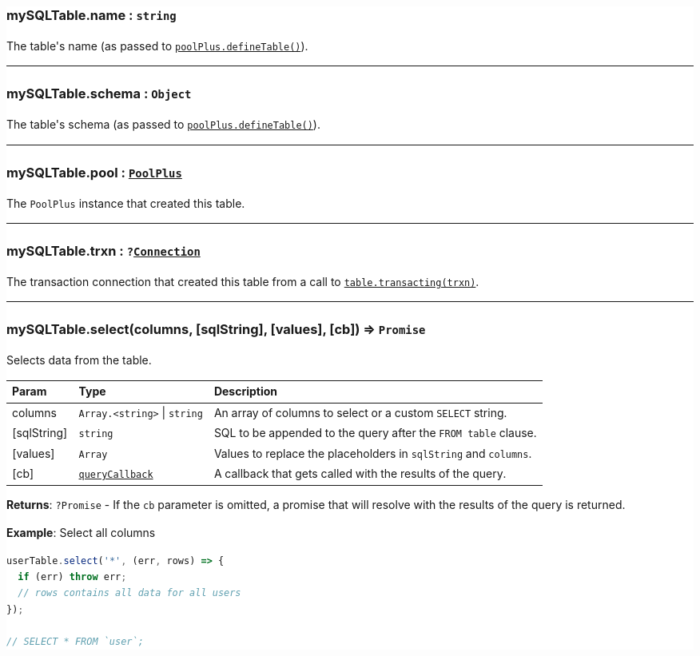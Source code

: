 
<a name="MySQLTable+name"></a>

### mySQLTable.name : <code>string</code>
The table's name (as passed to [`poolPlus.defineTable()`](#PoolPlus+defineTable)).


---

<a name="MySQLTable+schema"></a>

### mySQLTable.schema : <code>Object</code>
The table's schema (as passed to [`poolPlus.defineTable()`](#PoolPlus+defineTable)).


---

<a name="MySQLTable+pool"></a>

### mySQLTable.pool : <code>[PoolPlus](#PoolPlus)</code>
The `PoolPlus` instance that created this table.


---

<a name="MySQLTable+trxn"></a>

### mySQLTable.trxn : <code>?[Connection](#Connection)</code>
The transaction connection that created this table from a call
to [`table.transacting(trxn)`](#MySQLTable+transacting).


---

<a name="MySQLTable+select"></a>

### mySQLTable.select(columns, [sqlString], [values], [cb]) ⇒ <code>Promise</code>
Selects data from the table.


| Param | Type | Description |
|:--- |:--- |:--- |
| columns | <code>Array.&lt;string&gt;</code> &#124; <code>string</code> | An array of columns to select or a custom `SELECT` string. |
| [sqlString] | <code>string</code> | SQL to be appended to the query after the `FROM table` clause. |
| [values] | <code>Array</code> | Values to replace the placeholders in `sqlString` and `columns`. |
| [cb] | <code>[queryCallback](#module_mysql-plus..queryCallback)</code> | A callback that gets called with the results of the query. |

**Returns**: <code>?Promise</code> - If the `cb` parameter is omitted, a promise that will resolve with the results
    of the query is returned.

**Example**: Select all columns
```js
userTable.select('*', (err, rows) => {
  if (err) throw err;
  // rows contains all data for all users
});

// SELECT * FROM `user`;
```
